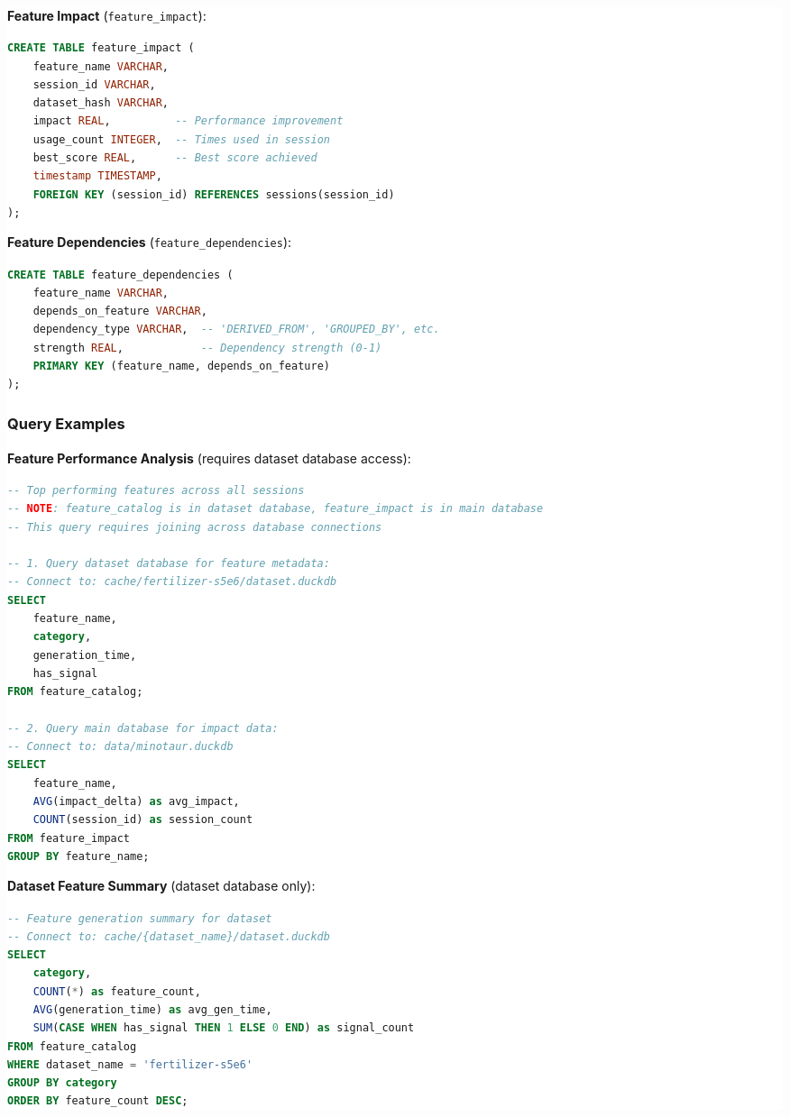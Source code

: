 **Feature Impact** (`feature_impact`):
```sql
CREATE TABLE feature_impact (
    feature_name VARCHAR,
    session_id VARCHAR,
    dataset_hash VARCHAR,
    impact REAL,          -- Performance improvement
    usage_count INTEGER,  -- Times used in session
    best_score REAL,      -- Best score achieved
    timestamp TIMESTAMP,
    FOREIGN KEY (session_id) REFERENCES sessions(session_id)
);
```

**Feature Dependencies** (`feature_dependencies`):
```sql
CREATE TABLE feature_dependencies (
    feature_name VARCHAR,
    depends_on_feature VARCHAR,
    dependency_type VARCHAR,  -- 'DERIVED_FROM', 'GROUPED_BY', etc.
    strength REAL,            -- Dependency strength (0-1)
    PRIMARY KEY (feature_name, depends_on_feature)
);
```

### Query Examples

**Feature Performance Analysis** (requires dataset database access):
```sql
-- Top performing features across all sessions
-- NOTE: feature_catalog is in dataset database, feature_impact is in main database
-- This query requires joining across database connections

-- 1. Query dataset database for feature metadata:
-- Connect to: cache/fertilizer-s5e6/dataset.duckdb
SELECT 
    feature_name,
    category,
    generation_time,
    has_signal
FROM feature_catalog;

-- 2. Query main database for impact data:
-- Connect to: data/minotaur.duckdb  
SELECT 
    feature_name,
    AVG(impact_delta) as avg_impact,
    COUNT(session_id) as session_count
FROM feature_impact
GROUP BY feature_name;
```

**Dataset Feature Summary** (dataset database only):
```sql
-- Feature generation summary for dataset
-- Connect to: cache/{dataset_name}/dataset.duckdb
SELECT 
    category,
    COUNT(*) as feature_count,
    AVG(generation_time) as avg_gen_time,
    SUM(CASE WHEN has_signal THEN 1 ELSE 0 END) as signal_count
FROM feature_catalog 
WHERE dataset_name = 'fertilizer-s5e6'
GROUP BY category
ORDER BY feature_count DESC;
```
